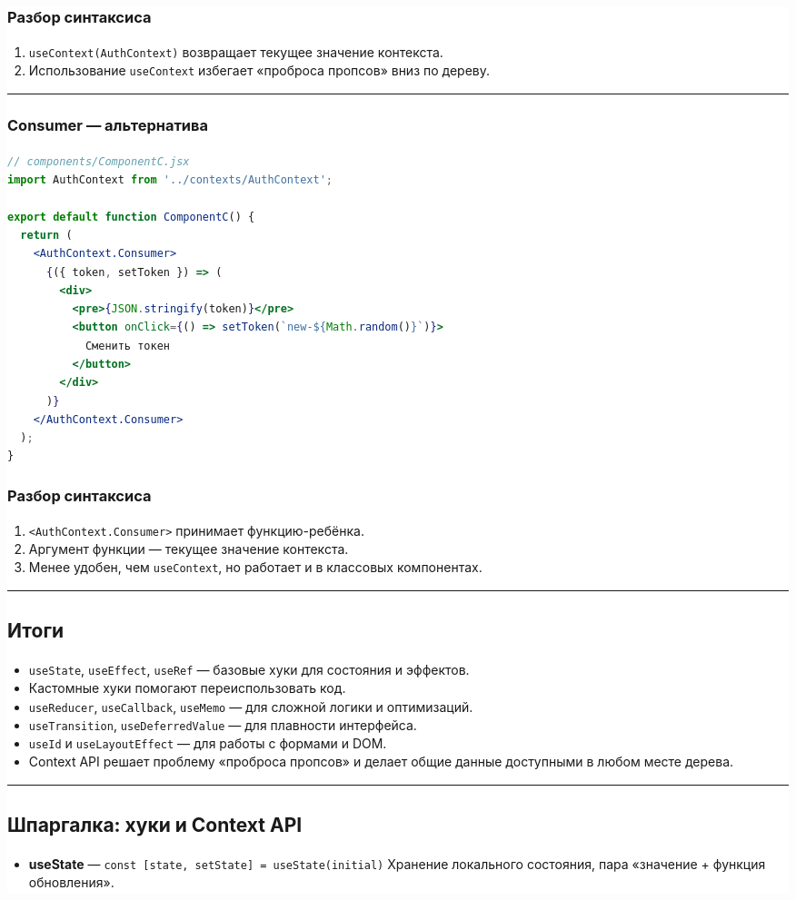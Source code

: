 ### Разбор синтаксиса

1. `useContext(AuthContext)` возвращает текущее значение контекста.
2. Использование `useContext` избегает «проброса пропсов» вниз по дереву.

---

### Consumer — альтернатива

```jsx
// components/ComponentC.jsx
import AuthContext from '../contexts/AuthContext';

export default function ComponentC() {
  return (
    <AuthContext.Consumer>
      {({ token, setToken }) => (
        <div>
          <pre>{JSON.stringify(token)}</pre>
          <button onClick={() => setToken(`new-${Math.random()}`)}>
            Сменить токен
          </button>
        </div>
      )}
    </AuthContext.Consumer>
  );
}
```

### Разбор синтаксиса

1. `<AuthContext.Consumer>` принимает функцию-ребёнка.
2. Аргумент функции — текущее значение контекста.
3. Менее удобен, чем `useContext`, но работает и в классовых компонентах.

---

## Итоги

* `useState`, `useEffect`, `useRef` — базовые хуки для состояния и эффектов.
* Кастомные хуки помогают переиспользовать код.
* `useReducer`, `useCallback`, `useMemo` — для сложной логики и оптимизаций.
* `useTransition`, `useDeferredValue` — для плавности интерфейса.
* `useId` и `useLayoutEffect` — для работы с формами и DOM.
* Context API решает проблему «проброса пропсов» и делает общие данные доступными в любом месте дерева.

---

## Шпаргалка: хуки и Context API

* **useState** — `const [state, setState] = useState(initial)`
  Хранение локального состояния, пара «значение + функция обновления».
